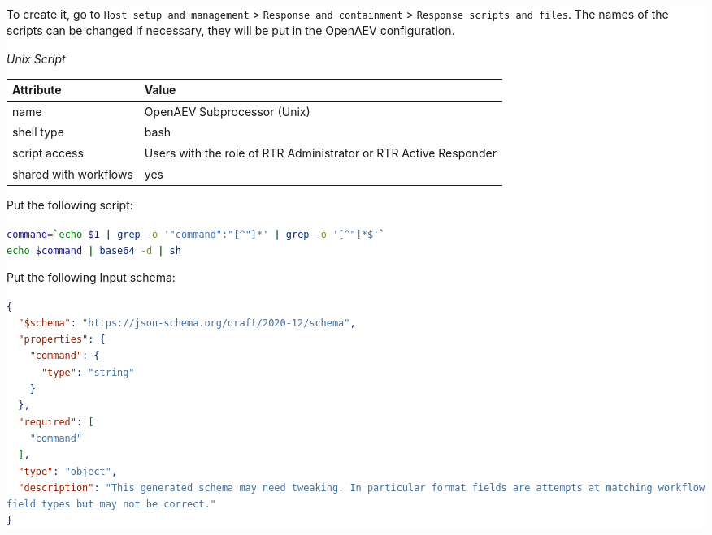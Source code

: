 To create it, go to `Host setup and management` > `Response and containment` > `Response scripts and files`. The names
of the scripts can be changed if necessary, they will be put in the OpenAEV configuration.

*Unix Script*

| Attribute             | Value                                                            |
|:----------------------|:-----------------------------------------------------------------|
| name                  | OpenAEV Subprocessor (Unix)                                      |
| shell type            | bash                                                             |
| script access         | Users with the role of RTR Administrator or RTR Active Responder |
| shared with workflows | yes                                                              |

Put the following script:

```bash
command=`echo $1 | grep -o '"command":"[^"]*' | grep -o '[^"]*$'`
echo $command | base64 -d | sh
```

Put the following Input schema:

```json
{
  "$schema": "https://json-schema.org/draft/2020-12/schema",
  "properties": {
    "command": {
      "type": "string"
    }
  },
  "required": [
    "command"
  ],
  "type": "object",
  "description": "This generated schema may need tweaking. In particular format fields are attempts at matching workflow field types but may not be correct."
}
```

